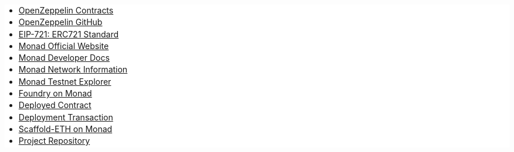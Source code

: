 - [OpenZeppelin Contracts](https://www.openzeppelin.com/solidity-contracts)
- [OpenZeppelin GitHub](https://github.com/OpenZeppelin/openzeppelin-contracts)
- [EIP-721: ERC721 Standard](https://eips.ethereum.org/EIPS/eip-721)
- [Monad Official Website](https://www.monad.xyz/)
- [Monad Developer Docs](https://docs.monad.xyz/introduction/monad-for-developers)
- [Monad Network Information](https://docs.monad.xyz/developer-essentials/network-information)
- [Monad Testnet Explorer](https://testnet.monadexplorer.com/)
- [Foundry on Monad](https://github.com/monad-developers/foundry-monad)
- [Deployed Contract](https://testnet.monadexplorer.com/address/0x0660c412bf2aca856ee119cEfdD155b24595a6CE)
- [Deployment Transaction](https://testnet.monadexplorer.com/tx/0x3b16fb11a783efef75a29d8819fced05ca769787f36784dabf2252ecfe12c630)
- [Scaffold-ETH on Monad](https://docs.monad.xyz/guides/scaffold-eth-monad)
- [Project Repository](https://github.com/qiaopengjun5162/MonadArt)
